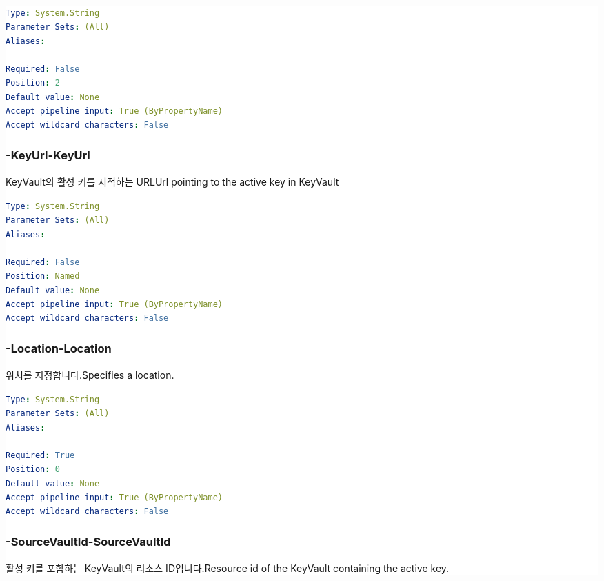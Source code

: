 ```yaml
Type: System.String
Parameter Sets: (All)
Aliases:

Required: False
Position: 2
Default value: None
Accept pipeline input: True (ByPropertyName)
Accept wildcard characters: False
```

### <span data-ttu-id="df80c-119">-KeyUrl</span><span class="sxs-lookup"><span data-stu-id="df80c-119">-KeyUrl</span></span>
<span data-ttu-id="df80c-120">KeyVault의 활성 키를 지적하는 URL</span><span class="sxs-lookup"><span data-stu-id="df80c-120">Url pointing to the active key in KeyVault</span></span>

```yaml
Type: System.String
Parameter Sets: (All)
Aliases:

Required: False
Position: Named
Default value: None
Accept pipeline input: True (ByPropertyName)
Accept wildcard characters: False
```

### <span data-ttu-id="df80c-121">-Location</span><span class="sxs-lookup"><span data-stu-id="df80c-121">-Location</span></span>
<span data-ttu-id="df80c-122">위치를 지정합니다.</span><span class="sxs-lookup"><span data-stu-id="df80c-122">Specifies a location.</span></span>

```yaml
Type: System.String
Parameter Sets: (All)
Aliases:

Required: True
Position: 0
Default value: None
Accept pipeline input: True (ByPropertyName)
Accept wildcard characters: False
```

### <span data-ttu-id="df80c-123">-SourceVaultId</span><span class="sxs-lookup"><span data-stu-id="df80c-123">-SourceVaultId</span></span>
<span data-ttu-id="df80c-124">활성 키를 포함하는 KeyVault의 리소스 ID입니다.</span><span class="sxs-lookup"><span data-stu-id="df80c-124">Resource id of the KeyVault containing the active key.</span></span>
